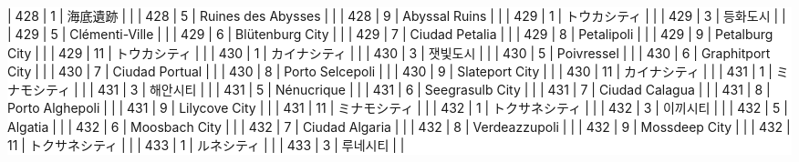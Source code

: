 | 428         | 1                 | 海底遺跡                      |                      |
| 428         | 5                 | Ruines des Abysses        |                      |
| 428         | 9                 | Abyssal Ruins             |                      |
| 429         | 1                 | トウカシティ                    |                      |
| 429         | 3                 | 등화도시                      |                      |
| 429         | 5                 | Clémenti-Ville            |                      |
| 429         | 6                 | Blütenburg City           |                      |
| 429         | 7                 | Ciudad Petalia            |                      |
| 429         | 8                 | Petalipoli                |                      |
| 429         | 9                 | Petalburg City            |                      |
| 429         | 11                | トウカシティ                    |                      |
| 430         | 1                 | カイナシティ                    |                      |
| 430         | 3                 | 잿빛도시                      |                      |
| 430         | 5                 | Poivressel                |                      |
| 430         | 6                 | Graphitport City          |                      |
| 430         | 7                 | Ciudad Portual            |                      |
| 430         | 8                 | Porto Selcepoli           |                      |
| 430         | 9                 | Slateport City            |                      |
| 430         | 11                | カイナシティ                    |                      |
| 431         | 1                 | ミナモシティ                    |                      |
| 431         | 3                 | 해안시티                      |                      |
| 431         | 5                 | Nénucrique                |                      |
| 431         | 6                 | Seegrasulb City           |                      |
| 431         | 7                 | Ciudad Calagua            |                      |
| 431         | 8                 | Porto Alghepoli           |                      |
| 431         | 9                 | Lilycove City             |                      |
| 431         | 11                | ミナモシティ                    |                      |
| 432         | 1                 | トクサネシティ                   |                      |
| 432         | 3                 | 이끼시티                      |                      |
| 432         | 5                 | Algatia                   |                      |
| 432         | 6                 | Moosbach City             |                      |
| 432         | 7                 | Ciudad Algaria            |                      |
| 432         | 8                 | Verdeazzupoli             |                      |
| 432         | 9                 | Mossdeep City             |                      |
| 432         | 11                | トクサネシティ                   |                      |
| 433         | 1                 | ルネシティ                     |                      |
| 433         | 3                 | 루네시티                      |                      |